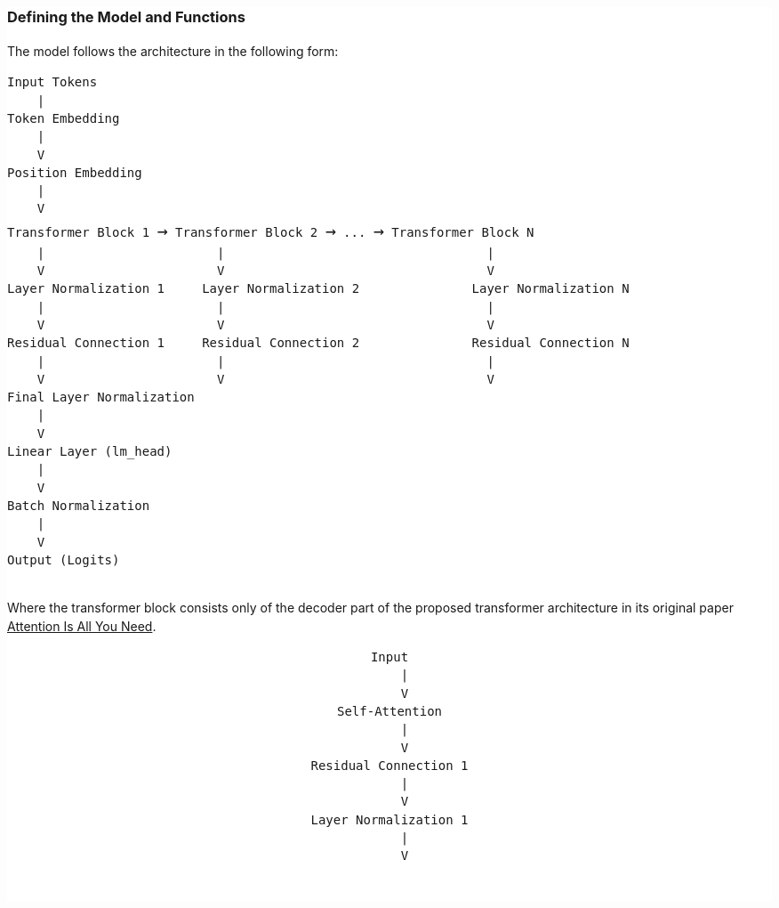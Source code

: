 ### Defining the Model and Functions

The model follows the architecture in the following form:

<div>
  <pre>
Input Tokens
    |
Token Embedding
    |
    V
Position Embedding
    |
    V
Transformer Block 1 <span style="font-size:20px;">→</span> Transformer Block 2 <span style="font-size:20px;">→</span> ... <span style="font-size:20px;">→</span> Transformer Block N
    |                       |                                   |
    V                       V                                   V
Layer Normalization 1     Layer Normalization 2               Layer Normalization N
    |                       |                                   |
    V                       V                                   V
Residual Connection 1     Residual Connection 2               Residual Connection N
    |                       |                                   |
    V                       V                                   V
Final Layer Normalization
    |
    V
Linear Layer (lm_head)
    |
    V
Batch Normalization
    |
    V
Output (Logits)
  </pre>
</div>


Where the transformer block consists only of the decoder part of the proposed transformer architecture in its original paper [Attention Is All You Need](https://proceedings.neurips.cc/paper_files/paper/2017/file/3f5ee243547dee91fbd053c1c4a845aa-Paper.pdf). 

<div style="text-align:center;">
  <pre>
Input
    |
    V
Self-Attention
    |
    V
Residual Connection 1
    |
    V
Layer Normalization 1
    |
    V